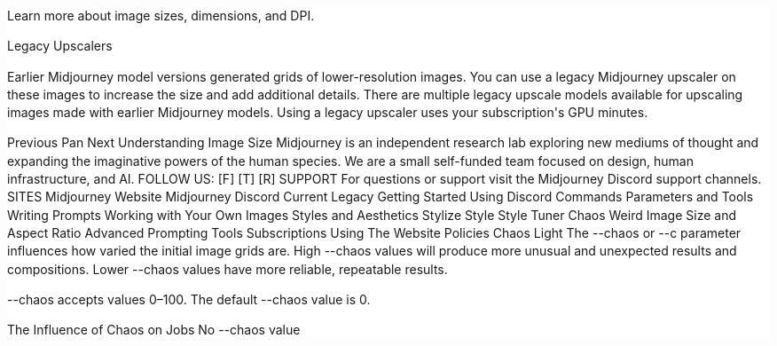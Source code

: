 Learn more about image sizes, dimensions, and DPI.

Legacy Upscalers

Earlier Midjourney model versions generated grids of lower-resolution images. You can use a legacy Midjourney upscaler on these images to increase the size and add additional details. There are multiple legacy upscale models available for upscaling images made with earlier Midjourney models. Using a legacy upscaler uses your subscription's GPU minutes.




Previous
Pan
Next
Understanding Image Size
Midjourney is an independent research lab exploring new mediums of thought and expanding the imaginative powers of the human species. We are a small self-funded team focused on design, human infrastructure, and AI.
FOLLOW US: [F] [T] [R]
SUPPORT
For questions or support visit the Midjourney Discord support channels.
SITES
Midjourney Website
Midjourney Discord
Current
Legacy
Getting Started
Using Discord
Commands Parameters and Tools
Writing Prompts
Working with Your Own Images
Styles and Aesthetics
Stylize
Style
Style Tuner
Chaos
Weird
Image Size and Aspect Ratio
Advanced Prompting Tools
Subscriptions
Using The Website
Policies
Chaos
 Light
The --chaos or --c parameter influences how varied the initial image grids are. High --chaos values will produce more unusual and unexpected results and compositions. Lower --chaos values have more reliable, repeatable results.

--chaos accepts values 0–100.
The default --chaos value is 0.

The Influence of Chaos on Jobs
No --chaos value
